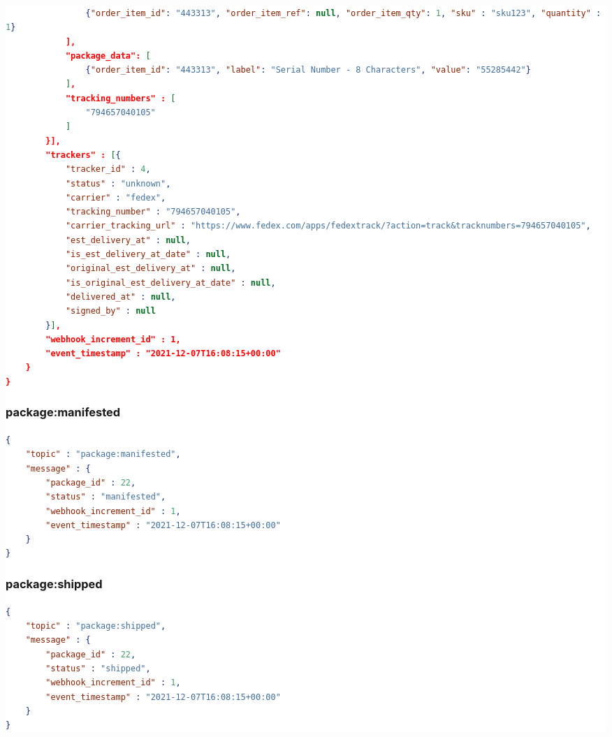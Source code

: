 ```json
                {"order_item_id": "443313", "order_item_ref": null, "order_item_qty": 1, "sku" : "sku123", "quantity" : 1}
            ],
            "package_data": [
                {"order_item_id": "443313", "label": "Serial Number - 8 Characters", "value": "55285442"}
            ],
            "tracking_numbers" : [
                "794657040105"
            ]
        }],
        "trackers" : [{
            "tracker_id" : 4,
            "status" : "unknown",
            "carrier" : "fedex",
            "tracking_number" : "794657040105",
            "carrier_tracking_url" : "https://www.fedex.com/apps/fedextrack/?action=track&tracknumbers=794657040105",
            "est_delivery_at" : null,
            "is_est_delivery_at_date" : null,
            "original_est_delivery_at" : null,
            "is_original_est_delivery_at_date" : null,
            "delivered_at" : null,
            "signed_by" : null
        }],
        "webhook_increment_id" : 1,
        "event_timestamp" : "2021-12-07T16:08:15+00:00"
    }
}
```

<h3 id="package_manifested">
    package:manifested
</h3>

```json
{
    "topic" : "package:manifested",
    "message" : {
        "package_id" : 22,
        "status" : "manifested",
        "webhook_increment_id" : 1,
        "event_timestamp" : "2021-12-07T16:08:15+00:00"
    }
}
```

<h3 id="package_shipped">
    package:shipped
</h3>

```json
{
    "topic" : "package:shipped",
    "message" : {
        "package_id" : 22,
        "status" : "shipped",
        "webhook_increment_id" : 1,
        "event_timestamp" : "2021-12-07T16:08:15+00:00"
    }
}
```

